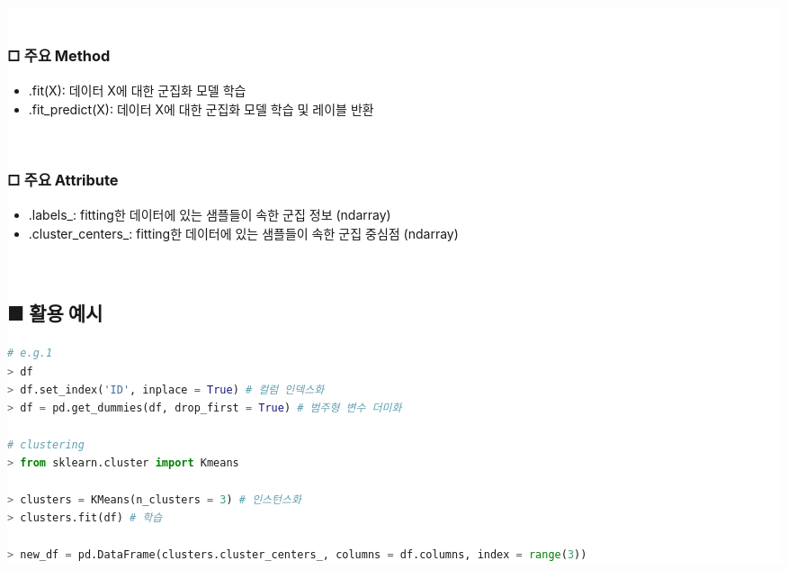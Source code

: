 <br>

### □ 주요 Method
- .fit(X): 데이터 X에 대한 군집화 모델 학습
- .fit_predict(X): 데이터 X에 대한 군집화 모델 학습 및 레이블 반환

<br>

### □ 주요 Attribute
- .labels_: fitting한 데이터에 있는 샘플들이 속한 군집 정보 (ndarray)
- .cluster_centers_: fitting한 데이터에 있는 샘플들이 속한 군집 중심점 (ndarray)

<br>

## ■ 활용 예시

```py
# e.g.1
> df
> df.set_index('ID', inplace = True) # 컬럼 인덱스화
> df = pd.get_dummies(df, drop_first = True) # 범주형 변수 더미화

# clustering
> from sklearn.cluster import Kmeans

> clusters = KMeans(n_clusters = 3) # 인스턴스화
> clusters.fit(df) # 학습

> new_df = pd.DataFrame(clusters.cluster_centers_, columns = df.columns, index = range(3))
```